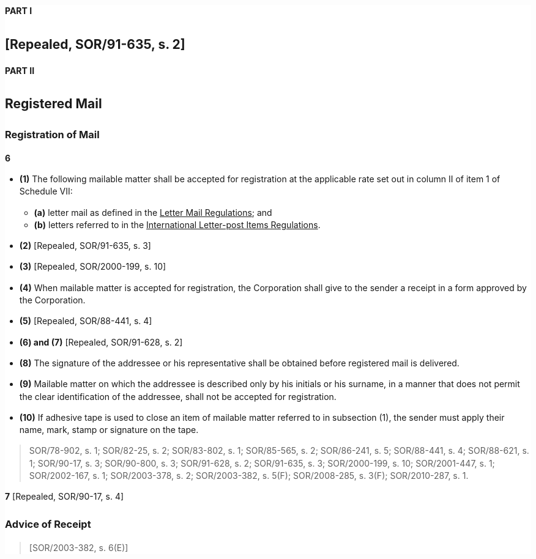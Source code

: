 



**PART I** 
## [Repealed, SOR/91-635, s. 2]



**PART II** 
## Registered Mail



### Registration of Mail


**6** 

- **(1)** The following mailable matter shall be accepted for registration at the applicable rate set out in column II of item 1 of Schedule VII:
	- **(a)** letter mail as defined in the [Letter Mail Regulations](/en/Regulations/Statutory%20Orders%20and%20Regulations/88/430.md); and
	- **(b)** letters referred to in the [International Letter-post Items Regulations](/en/Regulations/Statutory%20Orders%20and%20Regulations/83/807.md).

- **(2)** [Repealed, SOR/91-635, s. 3]

- **(3)** [Repealed, SOR/2000-199, s. 10]

- **(4)** When mailable matter is accepted for registration, the Corporation shall give to the sender a receipt in a form approved by the Corporation.

- **(5)** [Repealed, SOR/88-441, s. 4]

- **(6) and (7)** [Repealed, SOR/91-628, s. 2]

- **(8)** The signature of the addressee or his representative shall be obtained before registered mail is delivered.

- **(9)** Mailable matter on which the addressee is described only by his initials or his surname, in a manner that does not permit the clear identification of the addressee, shall not be accepted for registration.

- **(10)** If adhesive tape is used to close an item of mailable matter referred to in subsection (1), the sender must apply their name, mark, stamp or signature on the tape.
> SOR/78-902, s. 1; SOR/82-25, s. 2; SOR/83-802, s. 1; SOR/85-565, s. 2; SOR/86-241, s. 5; SOR/88-441, s. 4; SOR/88-621, s. 1; SOR/90-17, s. 3; SOR/90-800, s. 3; SOR/91-628, s. 2; SOR/91-635, s. 3; SOR/2000-199, s. 10; SOR/2001-447, s. 1; SOR/2002-167, s. 1; SOR/2003-378, s. 2; SOR/2003-382, s. 5(F); SOR/2008-285, s. 3(F); SOR/2010-287, s. 1.




**7** [Repealed, SOR/90-17, s. 4]




### Advice of Receipt
> [SOR/2003-382, s. 6(E)]

